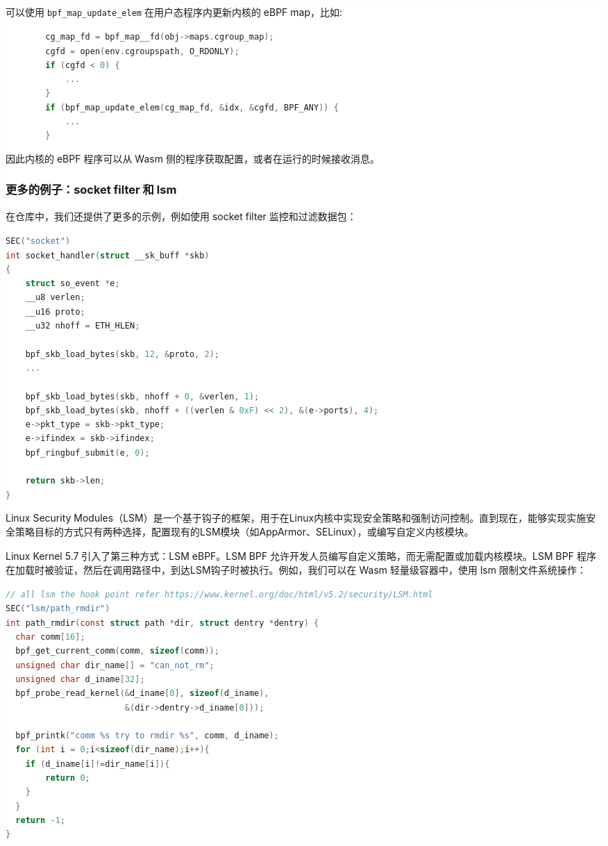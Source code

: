 可以使用 `bpf_map_update_elem` 在用户态程序内更新内核的 eBPF map，比如:

```c
        cg_map_fd = bpf_map__fd(obj->maps.cgroup_map);
        cgfd = open(env.cgroupspath, O_RDONLY);
        if (cgfd < 0) {
            ...
        }
        if (bpf_map_update_elem(cg_map_fd, &idx, &cgfd, BPF_ANY)) {
            ...
        }
```

因此内核的 eBPF 程序可以从 Wasm 侧的程序获取配置，或者在运行的时候接收消息。

### 更多的例子：socket filter 和 lsm

在仓库中，我们还提供了更多的示例，例如使用 socket filter 监控和过滤数据包：

```c
SEC("socket")
int socket_handler(struct __sk_buff *skb)
{
    struct so_event *e;
    __u8 verlen;
    __u16 proto;
    __u32 nhoff = ETH_HLEN;

    bpf_skb_load_bytes(skb, 12, &proto, 2);
    ...

    bpf_skb_load_bytes(skb, nhoff + 0, &verlen, 1);
    bpf_skb_load_bytes(skb, nhoff + ((verlen & 0xF) << 2), &(e->ports), 4);
    e->pkt_type = skb->pkt_type;
    e->ifindex = skb->ifindex;
    bpf_ringbuf_submit(e, 0);

    return skb->len;
}
```

Linux Security Modules（LSM）是一个基于钩子的框架，用于在Linux内核中实现安全策略和强制访问控制。直到现在，能够实现实施安全策略目标的方式只有两种选择，配置现有的LSM模块（如AppArmor、SELinux），或编写自定义内核模块。

Linux Kernel 5.7 引入了第三种方式：LSM eBPF。LSM BPF 允许开发人员编写自定义策略，而无需配置或加载内核模块。LSM BPF 程序在加载时被验证，然后在调用路径中，到达LSM钩子时被执行。例如，我们可以在 Wasm 轻量级容器中，使用 lsm 限制文件系统操作：

```c
// all lsm the hook point refer https://www.kernel.org/doc/html/v5.2/security/LSM.html
SEC("lsm/path_rmdir")
int path_rmdir(const struct path *dir, struct dentry *dentry) {
  char comm[16];
  bpf_get_current_comm(comm, sizeof(comm));
  unsigned char dir_name[] = "can_not_rm";
  unsigned char d_iname[32];
  bpf_probe_read_kernel(&d_iname[0], sizeof(d_iname),
                        &(dir->dentry->d_iname[0]));

  bpf_printk("comm %s try to rmdir %s", comm, d_iname);
  for (int i = 0;i<sizeof(dir_name);i++){
    if (d_iname[i]!=dir_name[i]){
        return 0;
    }
  }
  return -1;
}
```
